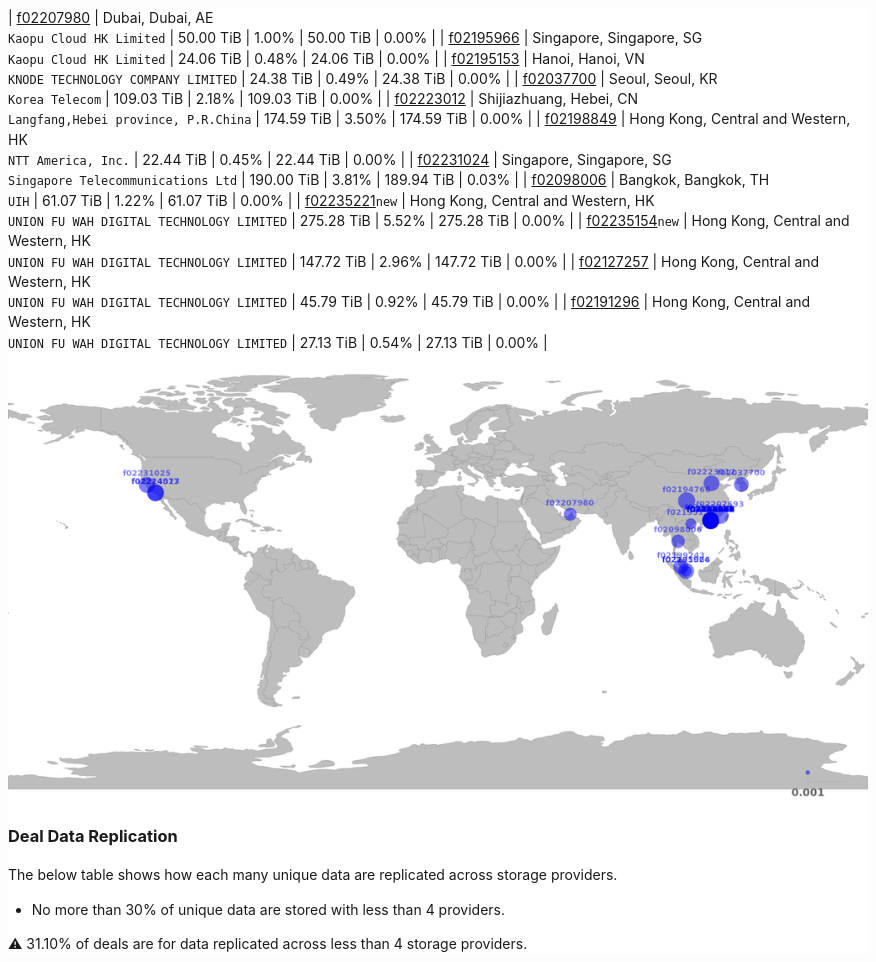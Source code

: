 | [f02207980](https://filfox.info/en/address/f02207980)       |                                    Dubai, Dubai, AE<br/>`Kaopu Cloud HK Limited` |          50.00 TiB |      1.00% |   50.00 TiB |           0.00% |
| [f02195966](https://filfox.info/en/address/f02195966)       |                            Singapore, Singapore, SG<br/>`Kaopu Cloud HK Limited` |          24.06 TiB |      0.48% |   24.06 TiB |           0.00% |
| [f02195153](https://filfox.info/en/address/f02195153)       |                          Hanoi, Hanoi, VN<br/>`KNODE TECHNOLOGY COMPANY LIMITED` |          24.38 TiB |      0.49% |   24.38 TiB |           0.00% |
| [f02037700](https://filfox.info/en/address/f02037700)       |                                             Seoul, Seoul, KR<br/>`Korea Telecom` |         109.03 TiB |      2.18% |  109.03 TiB |           0.00% |
| [f02223012](https://filfox.info/en/address/f02223012)       |                 Shijiazhuang, Hebei, CN<br/>`Langfang,Hebei province, P.R.China` |         174.59 TiB |      3.50% |  174.59 TiB |           0.00% |
| [f02198849](https://filfox.info/en/address/f02198849)       |                       Hong Kong, Central and Western, HK<br/>`NTT America, Inc.` |          22.44 TiB |      0.45% |   22.44 TiB |           0.00% |
| [f02231024](https://filfox.info/en/address/f02231024)       |                  Singapore, Singapore, SG<br/>`Singapore Telecommunications Ltd` |         190.00 TiB |      3.81% |  189.94 TiB |           0.03% |
| [f02098006](https://filfox.info/en/address/f02098006)       |                                                   Bangkok, Bangkok, TH<br/>`UIH` |          61.07 TiB |      1.22% |   61.07 TiB |           0.00% |
| [f02235221](https://filfox.info/en/address/f02235221)`new`  | Hong Kong, Central and Western, HK<br/>`UNION FU WAH DIGITAL TECHNOLOGY LIMITED` |         275.28 TiB |      5.52% |  275.28 TiB |           0.00% |
| [f02235154](https://filfox.info/en/address/f02235154)`new`  | Hong Kong, Central and Western, HK<br/>`UNION FU WAH DIGITAL TECHNOLOGY LIMITED` |         147.72 TiB |      2.96% |  147.72 TiB |           0.00% |
| [f02127257](https://filfox.info/en/address/f02127257)       | Hong Kong, Central and Western, HK<br/>`UNION FU WAH DIGITAL TECHNOLOGY LIMITED` |          45.79 TiB |      0.92% |   45.79 TiB |           0.00% |
| [f02191296](https://filfox.info/en/address/f02191296)       | Hong Kong, Central and Western, HK<br/>`UNION FU WAH DIGITAL TECHNOLOGY LIMITED` |          27.13 TiB |      0.54% |   27.13 TiB |           0.00% |

<img src="https://raw.githubusercontent.com/data-preservation-programs/filplus-checker-assets/main/filecoin-project/filecoin-plus-large-datasets/issues/670/1690213745188.png"/>

### Deal Data Replication
The below table shows how each many unique data are replicated across storage providers.

- No more than 30% of unique data are stored with less than 4 providers.

⚠️ 31.10% of deals are for data replicated across less than 4 storage providers.
